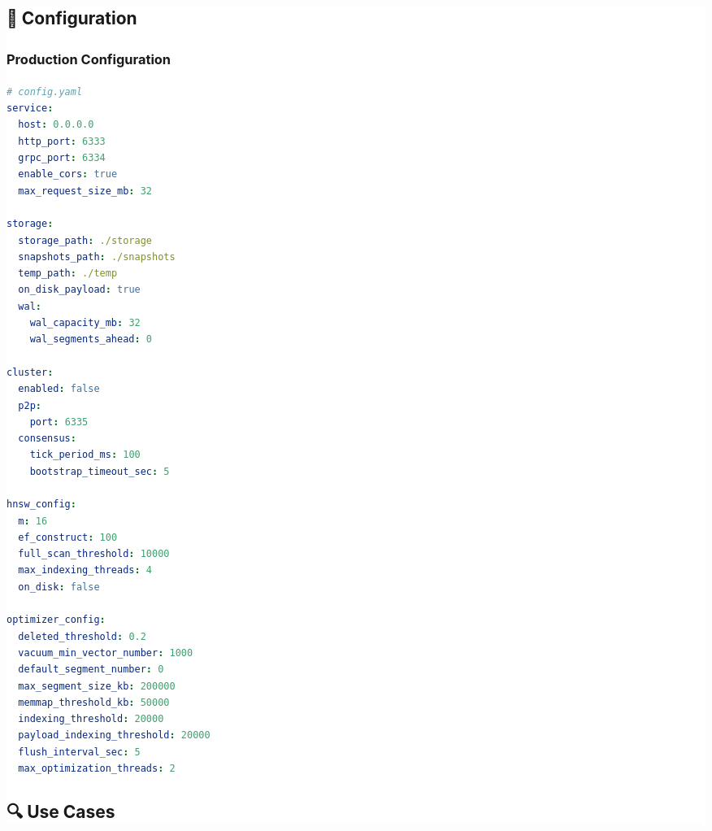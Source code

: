 ## 🔧 Configuration

### Production Configuration
```yaml
# config.yaml
service:
  host: 0.0.0.0
  http_port: 6333
  grpc_port: 6334
  enable_cors: true
  max_request_size_mb: 32

storage:
  storage_path: ./storage
  snapshots_path: ./snapshots
  temp_path: ./temp
  on_disk_payload: true
  wal:
    wal_capacity_mb: 32
    wal_segments_ahead: 0

cluster:
  enabled: false
  p2p:
    port: 6335
  consensus:
    tick_period_ms: 100
    bootstrap_timeout_sec: 5

hnsw_config:
  m: 16
  ef_construct: 100
  full_scan_threshold: 10000
  max_indexing_threads: 4
  on_disk: false

optimizer_config:
  deleted_threshold: 0.2
  vacuum_min_vector_number: 1000
  default_segment_number: 0
  max_segment_size_kb: 200000
  memmap_threshold_kb: 50000
  indexing_threshold: 20000
  payload_indexing_threshold: 20000
  flush_interval_sec: 5
  max_optimization_threads: 2
```

## 🔍 Use Cases
